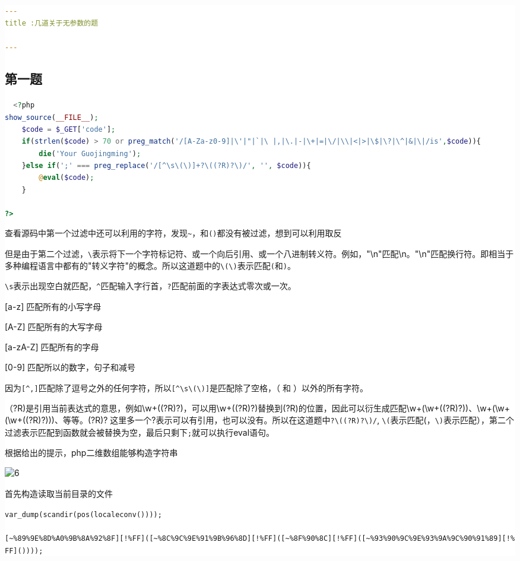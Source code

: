 ```yaml
---
title :几道关于无参数的题

---
```


## 

## 第一题

```php
  <?php
show_source(__FILE__);
    $code = $_GET['code'];
    if(strlen($code) > 70 or preg_match('/[A-Za-z0-9]|\'|"|`|\ |,|\.|-|\+|=|\/|\\|<|>|\$|\?|\^|&|\|/is',$code)){
        die('Your Guojingming');
    }else if(';' === preg_replace('/[^\s\(\)]+?\((?R)?\)/', '', $code)){
        @eval($code);
    }

?>  
```

查看源码中第一个过滤中还可以利用的字符，发现`~`，和`()`都没有被过滤，想到可以利用取反

但是由于第二个过滤，`\`表示将下一个字符标记符、或一个向后引用、或一个八进制转义符。例如，"\\n"匹配\n。"\n"匹配换行符。即相当于多种编程语言中都有的"转义字符"的概念。所以这道题中的`\(\)`表示匹配`(`和`)`。

`\s`表示出现空白就匹配，`^`匹配输入字行首，`?`匹配前面的字表达式零次或一次。

[a-z]    匹配所有的小写字母

[A-Z]    匹配所有的大写字母

[a-zA-Z]   匹配所有的字母

[0-9]               匹配所以的数字，句子和减号

因为`[^,]`匹配除了逗号之外的任何字符，所以`[^\s\(\)]`是匹配除了空格，（ 和 ）以外的所有字符。

（?R)是引用当前表达式的意思，例如\w+\((?R)?\)，可以用\w+\((?R)?\)替换到(?R)的位置，因此可以衍生成匹配\w+\(\w+\((?R)?\)\)、\w+\(\w+\(\w+\((?R)?\)\)\)、等等。(?R)? 这里多一个?表示可以有引用，也可以没有。所以在这道题中`?\((?R)?\)/`, `\(`表示匹配(，`\)`表示匹配），第二个过滤表示匹配到函数就会被替换为空，最后只剩下`;`就可以执行eval语句。

根据给出的提示，php二维数组能够构造字符串

![6](https://zhuang-yongyi.gitee.io/yoyo/%E6%97%A0%E5%AD%97%E7%AC%A6/2.jpg)

首先构造读取当前目录的文件

```
var_dump(scandir(pos(localeconv())));

[~%89%9E%8D%A0%9B%8A%92%8F][!%FF]([~%8C%9C%9E%91%9B%96%8D][!%FF]([~%8F%90%8C][!%FF]([~%93%90%9C%9E%93%9A%9C%90%91%89][!%FF]())));
```

